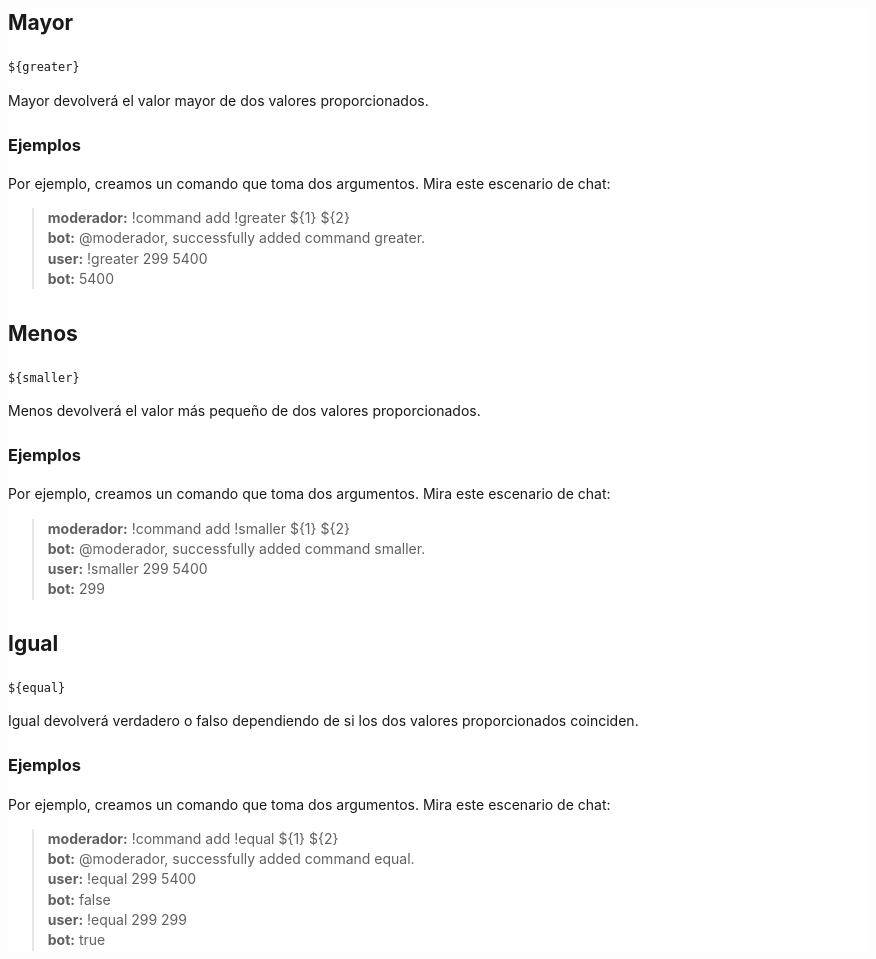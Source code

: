 
## Mayor

`${greater}`

Mayor devolverá el valor mayor de dos valores proporcionados.

### Ejemplos
Por ejemplo, creamos un comando que toma dos argumentos. Mira este escenario de chat:
<blockquote>
  <strong>moderador:</strong> !command add !greater ${1} ${2}<br>
  <strong>bot:</strong> @moderador, successfully added command greater.<br>
  <strong>user:</strong> !greater 299 5400<br>
  <strong>bot:</strong> 5400
</blockquote>

## Menos

`${smaller}`

Menos devolverá el valor más pequeño de dos valores proporcionados.

### Ejemplos
Por ejemplo, creamos un comando que toma dos argumentos. Mira este escenario de chat:
<blockquote>
  <strong>moderador:</strong> !command add !smaller ${1} ${2}<br>
  <strong>bot:</strong> @moderador, successfully added command smaller.<br>
  <strong>user:</strong> !smaller 299 5400<br>
  <strong>bot:</strong> 299
</blockquote>

## Igual

`${equal}`

Igual devolverá verdadero o falso dependiendo de si los dos valores proporcionados coinciden.

### Ejemplos
Por ejemplo, creamos un comando que toma dos argumentos. Mira este escenario de chat:
<blockquote>
  <strong>moderador:</strong> !command add !equal ${1} ${2}<br>
  <strong>bot:</strong> @moderador, successfully added command equal.<br>
  <strong>user:</strong> !equal 299 5400<br>
  <strong>bot:</strong> false<br>
  <strong>user:</strong> !equal 299 299<br>
  <strong>bot:</strong> true
</blockquote>